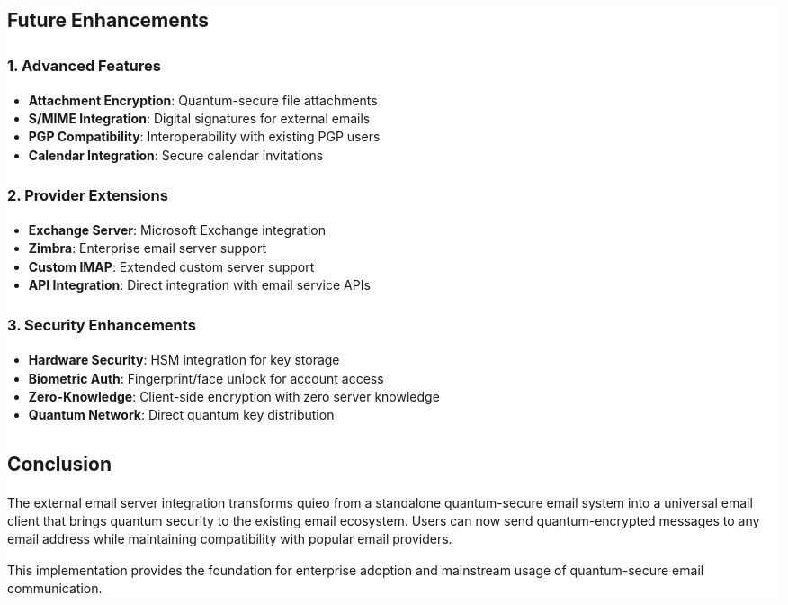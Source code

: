 ## Future Enhancements

### 1. Advanced Features
- **Attachment Encryption**: Quantum-secure file attachments
- **S/MIME Integration**: Digital signatures for external emails
- **PGP Compatibility**: Interoperability with existing PGP users
- **Calendar Integration**: Secure calendar invitations

### 2. Provider Extensions
- **Exchange Server**: Microsoft Exchange integration
- **Zimbra**: Enterprise email server support
- **Custom IMAP**: Extended custom server support
- **API Integration**: Direct integration with email service APIs

### 3. Security Enhancements
- **Hardware Security**: HSM integration for key storage
- **Biometric Auth**: Fingerprint/face unlock for account access
- **Zero-Knowledge**: Client-side encryption with zero server knowledge
- **Quantum Network**: Direct quantum key distribution

## Conclusion

The external email server integration transforms quieo from a standalone quantum-secure email system into a universal email client that brings quantum security to the existing email ecosystem. Users can now send quantum-encrypted messages to any email address while maintaining compatibility with popular email providers.

This implementation provides the foundation for enterprise adoption and mainstream usage of quantum-secure email communication.